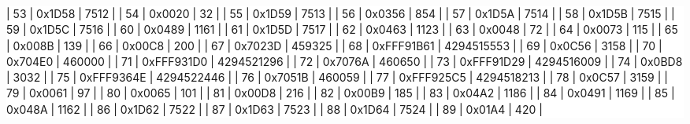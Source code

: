 |      53 | 0x1D58      |        7512 |
|      54 | 0x0020      |          32 |
|      55 | 0x1D59      |        7513 |
|      56 | 0x0356      |         854 |
|      57 | 0x1D5A      |        7514 |
|      58 | 0x1D5B      |        7515 |
|      59 | 0x1D5C      |        7516 |
|      60 | 0x0489      |        1161 |
|      61 | 0x1D5D      |        7517 |
|      62 | 0x0463      |        1123 |
|      63 | 0x0048      |          72 |
|      64 | 0x0073      |         115 |
|      65 | 0x008B      |         139 |
|      66 | 0x00C8      |         200 |
|      67 | 0x7023D     |      459325 |
|      68 | 0xFFF91B61  |  4294515553 |
|      69 | 0x0C56      |        3158 |
|      70 | 0x704E0     |      460000 |
|      71 | 0xFFF931D0  |  4294521296 |
|      72 | 0x7076A     |      460650 |
|      73 | 0xFFF91D29  |  4294516009 |
|      74 | 0x0BD8      |        3032 |
|      75 | 0xFFF9364E  |  4294522446 |
|      76 | 0x7051B     |      460059 |
|      77 | 0xFFF925C5  |  4294518213 |
|      78 | 0x0C57      |        3159 |
|      79 | 0x0061      |          97 |
|      80 | 0x0065      |         101 |
|      81 | 0x00D8      |         216 |
|      82 | 0x00B9      |         185 |
|      83 | 0x04A2      |        1186 |
|      84 | 0x0491      |        1169 |
|      85 | 0x048A      |        1162 |
|      86 | 0x1D62      |        7522 |
|      87 | 0x1D63      |        7523 |
|      88 | 0x1D64      |        7524 |
|      89 | 0x01A4      |         420 |